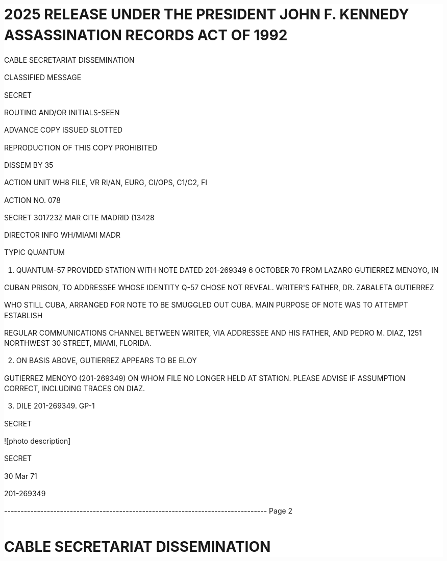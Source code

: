 # 2025 RELEASE UNDER THE PRESIDENT JOHN F. KENNEDY ASSASSINATION RECORDS ACT OF 1992

CABLE SECRETARIAT DISSEMINATION

CLASSIFIED MESSAGE

SECRET

ROUTING AND/OR INITIALS-SEEN

ADVANCE COPY ISSUED SLOTTED

REPRODUCTION OF THIS COPY PROHIBITED

DISSEM BY 35

ACTION UNIT WH8 FILE, VR RI/AN, EURG, CI/OPS, C1/C2, FI

ACTION NO. 078

SECRET 301723Z MAR CITE MADRID (13428

DIRECTOR INFO WH/MIAMI MADR

TYPIC QUANTUM

1. QUANTUM-57 PROVIDED STATION WITH NOTE DATED 201-269349 6 OCTOBER 70 FROM LAZARO GUTIERREZ MENOYO, IN

CUBAN PRISON, TO ADDRESSEE WHOSE IDENTITY Q-57 CHOSE NOT REVEAL. WRITER'S FATHER, DR. ZABALETA GUTIERREZ

WHO STILL CUBA, ARRANGED FOR NOTE TO BE SMUGGLED OUT CUBA. MAIN PURPOSE OF NOTE WAS TO ATTEMPT ESTABLISH

REGULAR COMMUNICATIONS CHANNEL BETWEEN WRITER, VIA ADDRESSEE AND HIS FATHER, AND PEDRO M. DIAZ, 1251 NORTHWEST 30 STREET, MIAMI, FLORIDA.

2. ON BASIS ABOVE, GUTIERREZ APPEARS TO BE ELOY

GUTIERREZ MENOYO (201-269349) ON WHOM FILE NO LONGER HELD AT STATION. PLEASE ADVISE IF ASSUMPTION CORRECT, INCLUDING TRACES ON DIAZ.

3. DILE 201-269349. GP-1

SECRET

![photo description]

SECRET

30 Mar 71

201-269349


-------------------------------------------------------------------------------- Page 2

# CABLE SECRETARIAT DISSEMINATION
